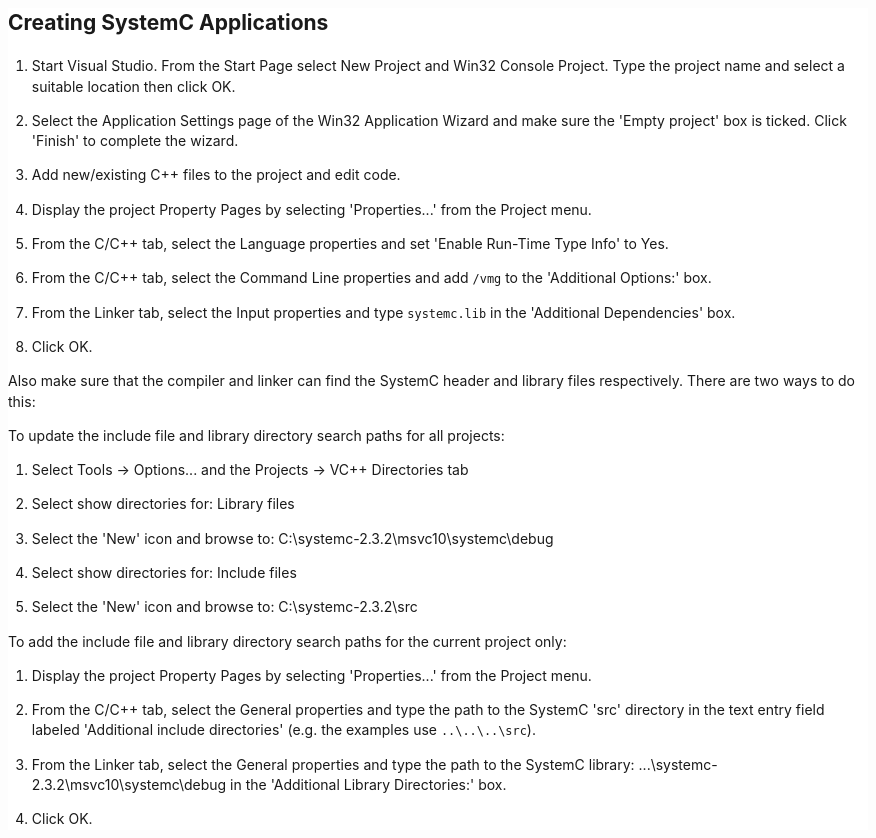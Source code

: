 

Creating SystemC Applications
-----------------------------

1. Start Visual Studio. From the Start Page select New Project and Win32
   Console Project. Type the project name and select a suitable location
   then click OK.

2. Select the Application Settings page of the Win32 Application Wizard
   and make sure the 'Empty project' box is ticked. Click 'Finish' to
   complete the wizard.

3. Add new/existing C++ files to the project and edit code.

4. Display the project Property Pages by selecting 'Properties...' from
   the Project menu.

5. From the C/C++ tab, select the Language properties and set
   'Enable Run-Time Type Info' to Yes.

6. From the C/C++ tab, select the Command Line properties and add `/vmg`
   to the 'Additional Options:' box.

7. From the Linker tab, select the Input properties and type `systemc.lib`
   in the 'Additional Dependencies' box.

8. Click OK.


Also make sure that the compiler and linker can find the SystemC header
and library files respectively. There are two ways to do this:

To update the include file and library directory search paths for all
projects:

1. Select Tools -> Options... and the Projects -> VC++ Directories tab

2. Select show directories for: Library files

3. Select the 'New' icon and browse to: C:\systemc-2.3.2\msvc10\systemc\debug

4. Select show directories for: Include files

5. Select the 'New' icon and browse to: C:\systemc-2.3.2\src

To add the include file and library directory search paths for the current
project only:

1. Display the project Property Pages by selecting 'Properties...' from
   the Project menu.

2. From the C/C++ tab, select the General properties and type the path to the
   SystemC 'src' directory in the text entry field labeled
  'Additional include directories' (e.g. the examples use `..\..\..\src`).

3. From the Linker tab, select the General properties and type the path to
   the SystemC library:   ...\systemc-2.3.2\msvc10\systemc\debug
   in the 'Additional Library Directories:' box.

9. Click OK.

